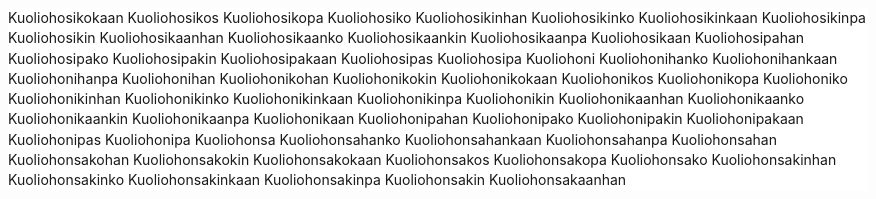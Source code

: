 Kuoliohosikokaan
Kuoliohosikos
Kuoliohosikopa
Kuoliohosiko
Kuoliohosikinhan
Kuoliohosikinko
Kuoliohosikinkaan
Kuoliohosikinpa
Kuoliohosikin
Kuoliohosikaanhan
Kuoliohosikaanko
Kuoliohosikaankin
Kuoliohosikaanpa
Kuoliohosikaan
Kuoliohosipahan
Kuoliohosipako
Kuoliohosipakin
Kuoliohosipakaan
Kuoliohosipas
Kuoliohosipa
Kuoliohoni
Kuoliohonihanko
Kuoliohonihankaan
Kuoliohonihanpa
Kuoliohonihan
Kuoliohonikohan
Kuoliohonikokin
Kuoliohonikokaan
Kuoliohonikos
Kuoliohonikopa
Kuoliohoniko
Kuoliohonikinhan
Kuoliohonikinko
Kuoliohonikinkaan
Kuoliohonikinpa
Kuoliohonikin
Kuoliohonikaanhan
Kuoliohonikaanko
Kuoliohonikaankin
Kuoliohonikaanpa
Kuoliohonikaan
Kuoliohonipahan
Kuoliohonipako
Kuoliohonipakin
Kuoliohonipakaan
Kuoliohonipas
Kuoliohonipa
Kuoliohonsa
Kuoliohonsahanko
Kuoliohonsahankaan
Kuoliohonsahanpa
Kuoliohonsahan
Kuoliohonsakohan
Kuoliohonsakokin
Kuoliohonsakokaan
Kuoliohonsakos
Kuoliohonsakopa
Kuoliohonsako
Kuoliohonsakinhan
Kuoliohonsakinko
Kuoliohonsakinkaan
Kuoliohonsakinpa
Kuoliohonsakin
Kuoliohonsakaanhan